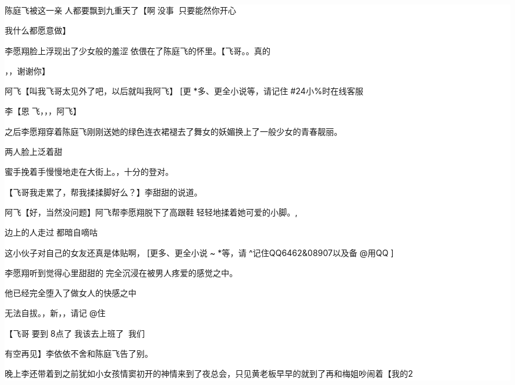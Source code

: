 
陈庭飞被这一亲 人都要飘到九重天了【啊 没事  只要能然你开心

我什么都愿意做】





李愿翔脸上浮现出了少女般的羞涩 依偎在了陈庭飞的怀里。【飞哥。。真的

，，谢谢你】





阿飞【叫我飞哥太见外了吧，以后就叫我阿飞】 [更 *多、更全小说等，请记住 #24小%时在线客服



李【恩 飞，，，阿飞】



之后李愿翔穿着陈庭飞刚刚送她的绿色连衣裙褪去了舞女的妖媚换上了一般少女的青春靓丽。

两人脸上泛着甜



蜜手挽着手慢慢地走在大街上。，十分的登对。





【飞哥我走累了，帮我揉揉脚好么？】李甜甜的说道。





阿飞【好，当然没问题】阿飞帮李愿翔脱下了高跟鞋 轻轻地揉着她可爱的小脚。,





边上的人走过 都暗自嘀咕

这小伙子对自己的女友还真是体贴啊， [更多、更全小说 ~ *等，请 ^记住QQ6462&08907以及备 @用QQ ]





李愿翔听到觉得心里甜甜的 完全沉浸在被男人疼爱的感觉之中。





他已经完全堕入了做女人的快感之中

无法自拔。，新，，请记 @住



【飞哥 要到 8点了 我该去上班了  我们

有空再见】李依依不舍和陈庭飞告了别。



晚上李还带着到之前犹如小女孩情窦初开的神情来到了夜总会，只见黄老板早早的就到了再和梅姐吵闹着【我的2

